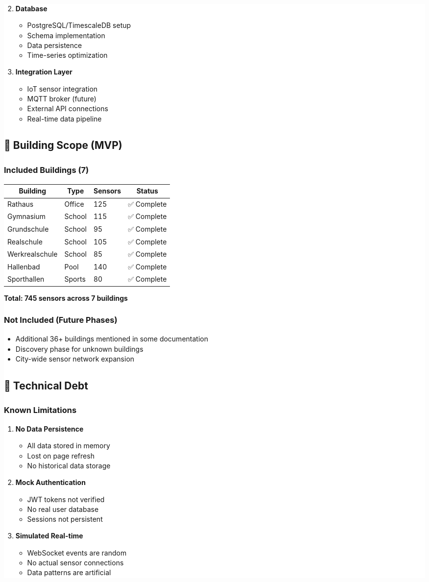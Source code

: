 2. **Database**
   - PostgreSQL/TimescaleDB setup
   - Schema implementation
   - Data persistence
   - Time-series optimization

3. **Integration Layer**
   - IoT sensor integration
   - MQTT broker (future)
   - External API connections
   - Real-time data pipeline

## 🏢 Building Scope (MVP)

### Included Buildings (7)
| Building | Type | Sensors | Status |
|----------|------|---------|--------|
| Rathaus | Office | 125 | ✅ Complete |
| Gymnasium | School | 115 | ✅ Complete |
| Grundschule | School | 95 | ✅ Complete |
| Realschule | School | 105 | ✅ Complete |
| Werkrealschule | School | 85 | ✅ Complete |
| Hallenbad | Pool | 140 | ✅ Complete |
| Sporthallen | Sports | 80 | ✅ Complete |

**Total: 745 sensors across 7 buildings**

### Not Included (Future Phases)
- Additional 36+ buildings mentioned in some documentation
- Discovery phase for unknown buildings
- City-wide sensor network expansion

## 🔧 Technical Debt

### Known Limitations
1. **No Data Persistence**
   - All data stored in memory
   - Lost on page refresh
   - No historical data storage

2. **Mock Authentication**
   - JWT tokens not verified
   - No real user database
   - Sessions not persistent

3. **Simulated Real-time**
   - WebSocket events are random
   - No actual sensor connections
   - Data patterns are artificial
